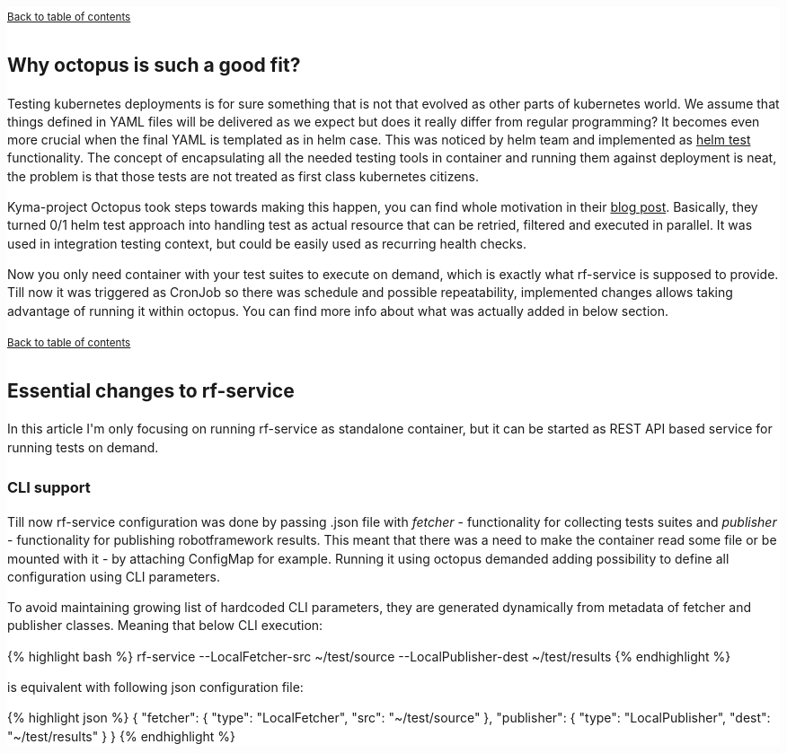 <small markdown="1">[Back to table of contents](#toc)</small>

## Why octopus is such a good fit?

Testing kubernetes deployments is for sure something that is not that evolved as other parts of kubernetes world. We assume that things defined in YAML files will be delivered as we expect but does it really differ from regular programming? It becomes even more crucial when the final YAML is templated as in helm case. This was noticed by helm team and implemented as [helm test](https://helm.sh/docs/topics/chart_tests/) functionality. The concept of encapsulating all the needed testing tools in container and running them against deployment is neat, the problem is that those tests are not treated as first class kubernetes citizens.

Kyma-project Octopus took steps towards making this happen, you can find whole motivation in their [blog post](https://kyma-project.io/blog/2020/1/16/integration-testing-in-k8s). Basically, they turned 0/1 helm test approach into handling test as actual resource that can be retried, filtered and executed in parallel. It was used in integration testing context, but could be easily used as recurring health checks.

Now you only need container with your test suites to execute on demand, which is exactly what rf-service is supposed to provide. Till now it was triggered as CronJob so there was schedule and possible repeatability, implemented changes allows taking advantage of running it within octopus. You can find more info about what was actually added in below section.

<small markdown="1">[Back to table of contents](#toc)</small>

## Essential changes to rf-service

In this article I'm only focusing on running rf-service as standalone container, but it can be started as REST API based service for running tests on demand. 

### CLI support

Till now rf-service configuration was done by passing .json file with *fetcher* - functionality for collecting tests suites and *publisher* - functionality for publishing robotframework results. This meant that there was a need to make the container read some file or be mounted with it - by attaching ConfigMap for example. Running it using octopus demanded adding possibility to define all configuration using CLI parameters.

To avoid maintaining growing list of hardcoded CLI parameters, they are generated dynamically from metadata of fetcher and publisher classes. Meaning that below CLI execution:

{% highlight bash %}
rf-service --LocalFetcher-src ~/test/source --LocalPublisher-dest ~/test/results
{% endhighlight %}

is equivalent with following json configuration file:

{% highlight json %}
{
    "fetcher": {
        "type": "LocalFetcher",
        "src": "~/test/source"
    },
    "publisher": {
        "type": "LocalPublisher",
        "dest": "~/test/results"
    }
}
{% endhighlight %}
